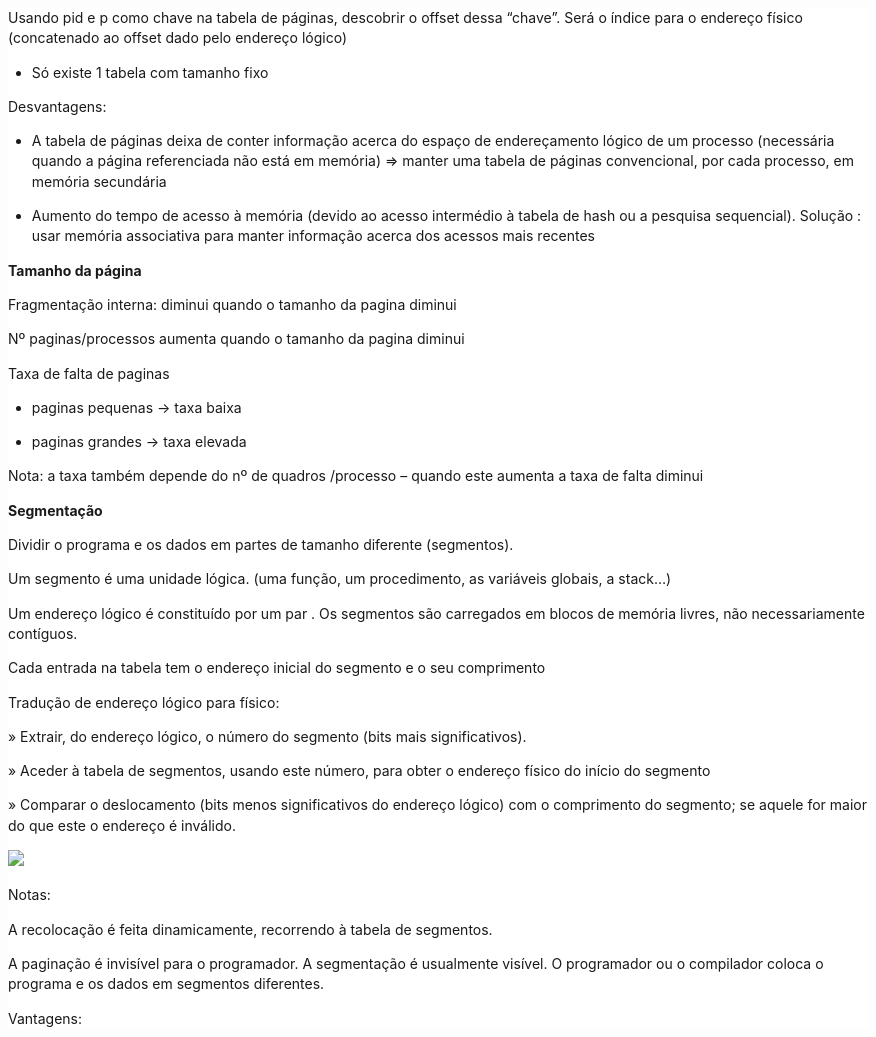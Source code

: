 Usando pid e p como chave na tabela de páginas, descobrir o offset dessa “chave”. Será o índice para o endereço físico (concatenado ao offset dado pelo endereço lógico)

- Só existe 1 tabela com tamanho fixo

Desvantagens:

- A tabela de páginas deixa de conter informação acerca do espaço de endereçamento lógico de um processo (necessária quando a página referenciada não está em memória) ⇒ manter uma tabela de páginas convencional, por cada processo, em memória secundária

- Aumento do tempo de acesso à memória (devido ao acesso intermédio à tabela de hash ou a pesquisa sequencial). Solução : usar memória associativa para manter informação acerca dos acessos mais recentes

**Tamanho da página**

Fragmentação interna: diminui quando o tamanho da pagina diminui

Nº paginas/processos aumenta quando o tamanho da pagina diminui

Taxa de falta de paginas

- paginas pequenas -> taxa baixa

- paginas grandes -> taxa elevada

Nota: a taxa também depende do nº de quadros /processo – quando este aumenta a taxa de falta diminui

**Segmentação**

Dividir o programa e os dados em partes de tamanho diferente (segmentos).

Um segmento é uma unidade lógica. (uma função, um procedimento, as variáveis globais, a stack…)

Um endereço lógico é constituído por um par . Os segmentos são carregados em blocos de memória livres, não necessariamente contíguos.

Cada entrada na tabela tem o endereço inicial do segmento e o seu comprimento

Tradução de endereço lógico para físico:

» Extrair, do endereço lógico, o número do segmento (bits mais significativos).

» Aceder à tabela de segmentos, usando este número, para obter o endereço físico do início do segmento

» Comparar o deslocamento (bits menos significativos do endereço lógico) com o comprimento do segmento; se aquele for maior do que este o endereço é inválido.


  ![](https://i.imgur.com/gySm8Pw.png)
  

Notas:

A recolocação é feita dinamicamente, recorrendo à tabela de segmentos.

A paginação é invisível para o programador. A segmentação é usualmente visível. O programador ou o compilador coloca o programa e os dados em segmentos diferentes.

Vantagens:
